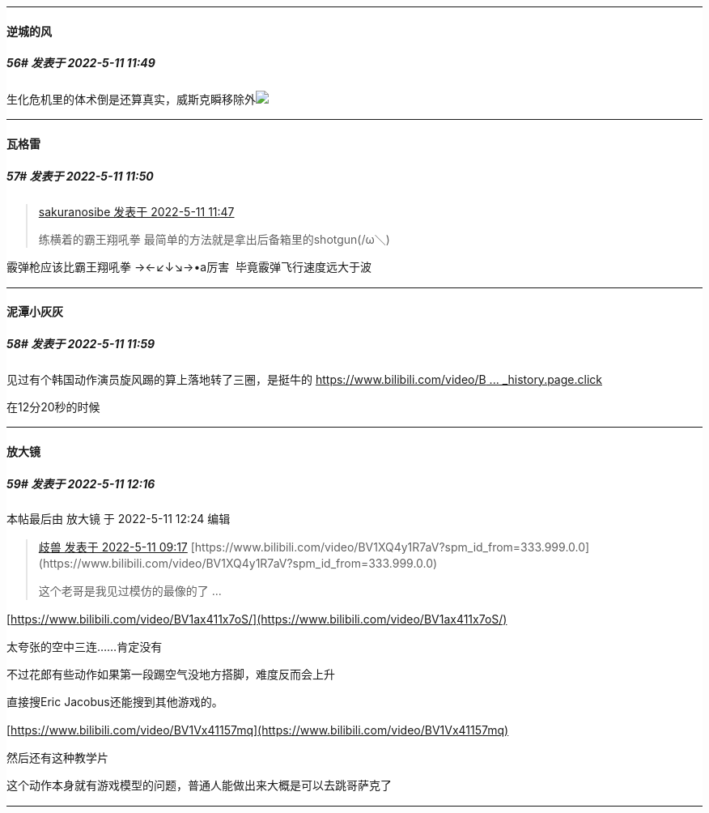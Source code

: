 *****

####  逆城的风  
##### 56#       发表于 2022-5-11 11:49

生化危机里的体术倒是还算真实，威斯克瞬移除外<img src="https://static.saraba1st.com/image/smiley/face2017/036.png" referrerpolicy="no-referrer">

*****

####  瓦格雷  
##### 57#       发表于 2022-5-11 11:50

<blockquote><a href="httphttps://bbs.saraba1st.com/2b/forum.php?mod=redirect&amp;goto=findpost&amp;pid=55780095&amp;ptid=2068920" target="_blank">sakuranosibe 发表于 2022-5-11 11:47</a>

练横着的霸王翔吼拳 最简单的方法就是拿出后备箱里的shotgun(/ω＼)</blockquote>
霰弹枪应该比霸王翔吼拳 →←↙↓↘→•a厉害  毕竟霰弹飞行速度远大于波

*****

####  泥潭小灰灰  
##### 58#       发表于 2022-5-11 11:59

见过有个韩国动作演员旋风踢的算上落地转了三圈，是挺牛的
[https://www.bilibili.com/video/B ... _history.page.click](https://www.bilibili.com/video/BV1tq4y1i7Dn?spm_id_from=333.880.my_history.page.click)

在12分20秒的时候

*****

####  放大镜  
##### 59#       发表于 2022-5-11 12:16

 本帖最后由 放大镜 于 2022-5-11 12:24 编辑 
<blockquote><a href="httphttps://bbs.saraba1st.com/2b/forum.php?mod=redirect&amp;goto=findpost&amp;pid=55777771&amp;ptid=2068920" target="_blank">歧兽 发表于 2022-5-11 09:17</a>
[https://www.bilibili.com/video/BV1XQ4y1R7aV?spm_id_from=333.999.0.0](https://www.bilibili.com/video/BV1XQ4y1R7aV?spm_id_from=333.999.0.0)

这个老哥是我见过模仿的最像的了 ...</blockquote>
[https://www.bilibili.com/video/BV1ax411x7oS/](https://www.bilibili.com/video/BV1ax411x7oS/)

太夸张的空中三连……肯定没有

不过花郎有些动作如果第一段踢空气没地方搭脚，难度反而会上升

直接搜Eric Jacobus还能搜到其他游戏的。

[https://www.bilibili.com/video/BV1Vx41157mq](https://www.bilibili.com/video/BV1Vx41157mq)

然后还有这种教学片

这个动作本身就有游戏模型的问题，普通人能做出来大概是可以去跳哥萨克了

*****
